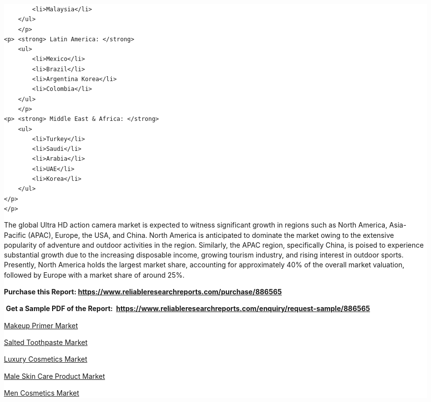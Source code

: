             <li>Malaysia</li>
        </ul>
        </p> 
    <p> <strong> Latin America: </strong>
        <ul>
            <li>Mexico</li>
            <li>Brazil</li>
            <li>Argentina Korea</li>
            <li>Colombia</li>
        </ul>
        </p> 
    <p> <strong> Middle East & Africa: </strong>
        <ul>
            <li>Turkey</li>
            <li>Saudi</li>
            <li>Arabia</li>
            <li>UAE</li>
            <li>Korea</li>
        </ul>
    </p>
    </p>
<p><p>The global Ultra HD action camera market is expected to witness significant growth in regions such as North America, Asia-Pacific (APAC), Europe, the USA, and China. North America is anticipated to dominate the market owing to the extensive popularity of adventure and outdoor activities in the region. Similarly, the APAC region, specifically China, is poised to experience substantial growth due to the increasing disposable income, growing tourism industry, and rising interest in outdoor sports. Presently, North America holds the largest market share, accounting for approximately 40% of the overall market valuation, followed by Europe with a market share of around 25%.</p></p>
<p><strong>Purchase this Report: <a href="https://www.reliableresearchreports.com/purchase/886565">https://www.reliableresearchreports.com/purchase/886565</a></strong></p>
<p>&nbsp;<strong>Get a Sample PDF of the Report:&nbsp;&nbsp;<a href="https://www.reliableresearchreports.com/enquiry/request-sample/886565">https://www.reliableresearchreports.com/enquiry/request-sample/886565</a></strong></p>
<p><strong></strong></p>
<p><p><a href="https://github.com/aashishrp/Market-Research-Report-List-1/blob/main/makeup-primer-market.md">Makeup Primer Market</a></p><p><a href="https://github.com/rahu1506/Market-Research-Report-List-2/blob/main/salted-toothpaste-market.md">Salted Toothpaste Market</a></p><p><a href="https://github.com/Paul14Anderson63/Market-Research-Report-List-1/blob/main/luxury-cosmetics-market.md">Luxury Cosmetics Market</a></p><p><a href="https://github.com/aasishrp01/Market-Research-Report-List-2/blob/main/male-skin-care-product-market.md">Male Skin Care Product Market</a></p><p><a href="https://github.com/aashishrp02/Market-Research-Report-List-1/blob/main/men-cosmetics-market.md">Men Cosmetics Market</a></p></p>